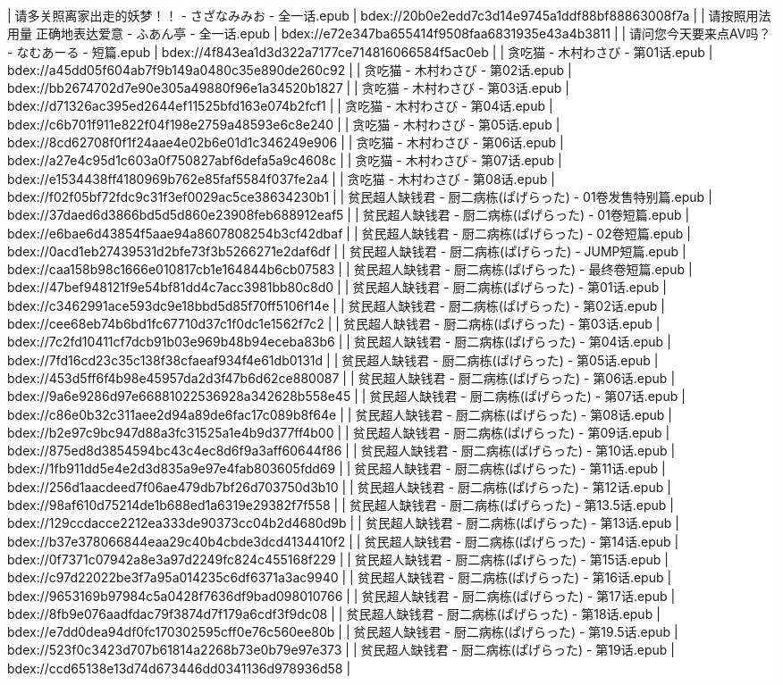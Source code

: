 | 请多关照离家出走的妖梦！！ - さざなみみお - 全一话.epub | bdex://20b0e2edd7c3d14e9745a1ddf88bf88863008f7a |
| 请按照用法用量 正确地表达爱意 - ふあん亭 - 全一话.epub | bdex://e72e347ba655414f9508faa6831935e43a4b3811 |
| 请问您今天要来点AV吗？ - なむあーる - 短篇.epub | bdex://4f843ea1d3d322a7177ce714816066584f5ac0eb |
| 贪吃猫 - 木村わさび - 第01话.epub | bdex://a45dd05f604ab7f9b149a0480c35e890de260c92 |
| 贪吃猫 - 木村わさび - 第02话.epub | bdex://bb2674702d7e90e305a49880f96e1a34520b1827 |
| 贪吃猫 - 木村わさび - 第03话.epub | bdex://d71326ac395ed2644ef11525bfd163e074b2fcf1 |
| 贪吃猫 - 木村わさび - 第04话.epub | bdex://c6b701f911e822f04f198e2759a48593e6c8e240 |
| 贪吃猫 - 木村わさび - 第05话.epub | bdex://8cd62708f0f1f24aae4e02b6e01d1c346249e906 |
| 贪吃猫 - 木村わさび - 第06话.epub | bdex://a27e4c95d1c603a0f750827abf6defa5a9c4608c |
| 贪吃猫 - 木村わさび - 第07话.epub | bdex://e1534438ff4180969b762e85faf5584f037fe2a4 |
| 贪吃猫 - 木村わさび - 第08话.epub | bdex://f02f05bf72fdc9c31f3ef0029ac5ce38634230b1 |
| 贫民超人缺钱君 - 厨二病栋(ぱげらった) - 01卷发售特别篇.epub | bdex://37daed6d3866bd5d5d860e23908feb688912eaf5 |
| 贫民超人缺钱君 - 厨二病栋(ぱげらった) - 01卷短篇.epub | bdex://e6bae6d43854f5aae94a8607808254b3cf42dbaf |
| 贫民超人缺钱君 - 厨二病栋(ぱげらった) - 02卷短篇.epub | bdex://0acd1eb27439531d2bfe73f3b5266271e2daf6df |
| 贫民超人缺钱君 - 厨二病栋(ぱげらった) - JUMP短篇.epub | bdex://caa158b98c1666e010817cb1e164844b6cb07583 |
| 贫民超人缺钱君 - 厨二病栋(ぱげらった) - 最终卷短篇.epub | bdex://47bef948121f9e54bf81dd4c7acc3981bb80c8d0 |
| 贫民超人缺钱君 - 厨二病栋(ぱげらった) - 第01话.epub | bdex://c3462991ace593dc9e18bbd5d85f70ff5106f14e |
| 贫民超人缺钱君 - 厨二病栋(ぱげらった) - 第02话.epub | bdex://cee68eb74b6bd1fc67710d37c1f0dc1e1562f7c2 |
| 贫民超人缺钱君 - 厨二病栋(ぱげらった) - 第03话.epub | bdex://7c2fd10411cf7dcb91b03e969b48b94eceba83b6 |
| 贫民超人缺钱君 - 厨二病栋(ぱげらった) - 第04话.epub | bdex://7fd16cd23c35c138f38cfaeaf934f4e61db0131d |
| 贫民超人缺钱君 - 厨二病栋(ぱげらった) - 第05话.epub | bdex://453d5ff6f4b98e45957da2d3f47b6d62ce880087 |
| 贫民超人缺钱君 - 厨二病栋(ぱげらった) - 第06话.epub | bdex://9a6e9286d97e66881022536928a342628b558e45 |
| 贫民超人缺钱君 - 厨二病栋(ぱげらった) - 第07话.epub | bdex://c86e0b32c311aee2d94a89de6fac17c089b8f64e |
| 贫民超人缺钱君 - 厨二病栋(ぱげらった) - 第08话.epub | bdex://b2e97c9bc947d88a3fc31525a1e4b9d377ff4b00 |
| 贫民超人缺钱君 - 厨二病栋(ぱげらった) - 第09话.epub | bdex://875ed8d3854594bc43c4ec8d6f9a3aff60644f86 |
| 贫民超人缺钱君 - 厨二病栋(ぱげらった) - 第10话.epub | bdex://1fb911dd5e4e2d3d835a9e97e4fab803605fdd69 |
| 贫民超人缺钱君 - 厨二病栋(ぱげらった) - 第11话.epub | bdex://256d1aacdeed7f06ae479db7bf26d703750d3b10 |
| 贫民超人缺钱君 - 厨二病栋(ぱげらった) - 第12话.epub | bdex://98af610d75214de1b688ed1a6319e29382f7f558 |
| 贫民超人缺钱君 - 厨二病栋(ぱげらった) - 第13.5话.epub | bdex://129ccdacce2212ea333de90373cc04b2d4680d9b |
| 贫民超人缺钱君 - 厨二病栋(ぱげらった) - 第13话.epub | bdex://b37e378066844eaa29c40b4cbde3dcd4134410f2 |
| 贫民超人缺钱君 - 厨二病栋(ぱげらった) - 第14话.epub | bdex://0f7371c07942a8e3a97d2249fc824c455168f229 |
| 贫民超人缺钱君 - 厨二病栋(ぱげらった) - 第15话.epub | bdex://c97d22022be3f7a95a014235c6df6371a3ac9940 |
| 贫民超人缺钱君 - 厨二病栋(ぱげらった) - 第16话.epub | bdex://9653169b97984c5a0428f7636df9bad098010766 |
| 贫民超人缺钱君 - 厨二病栋(ぱげらった) - 第17话.epub | bdex://8fb9e076aadfdac79f3874d7f179a6cdf3f9dc08 |
| 贫民超人缺钱君 - 厨二病栋(ぱげらった) - 第18话.epub | bdex://e7dd0dea94df0fc170302595cff0e76c560ee80b |
| 贫民超人缺钱君 - 厨二病栋(ぱげらった) - 第19.5话.epub | bdex://523f0c3423d707b61814a2268b73e0b79e97e373 |
| 贫民超人缺钱君 - 厨二病栋(ぱげらった) - 第19话.epub | bdex://ccd65138e13d74d673446dd0341136d978936d58 |